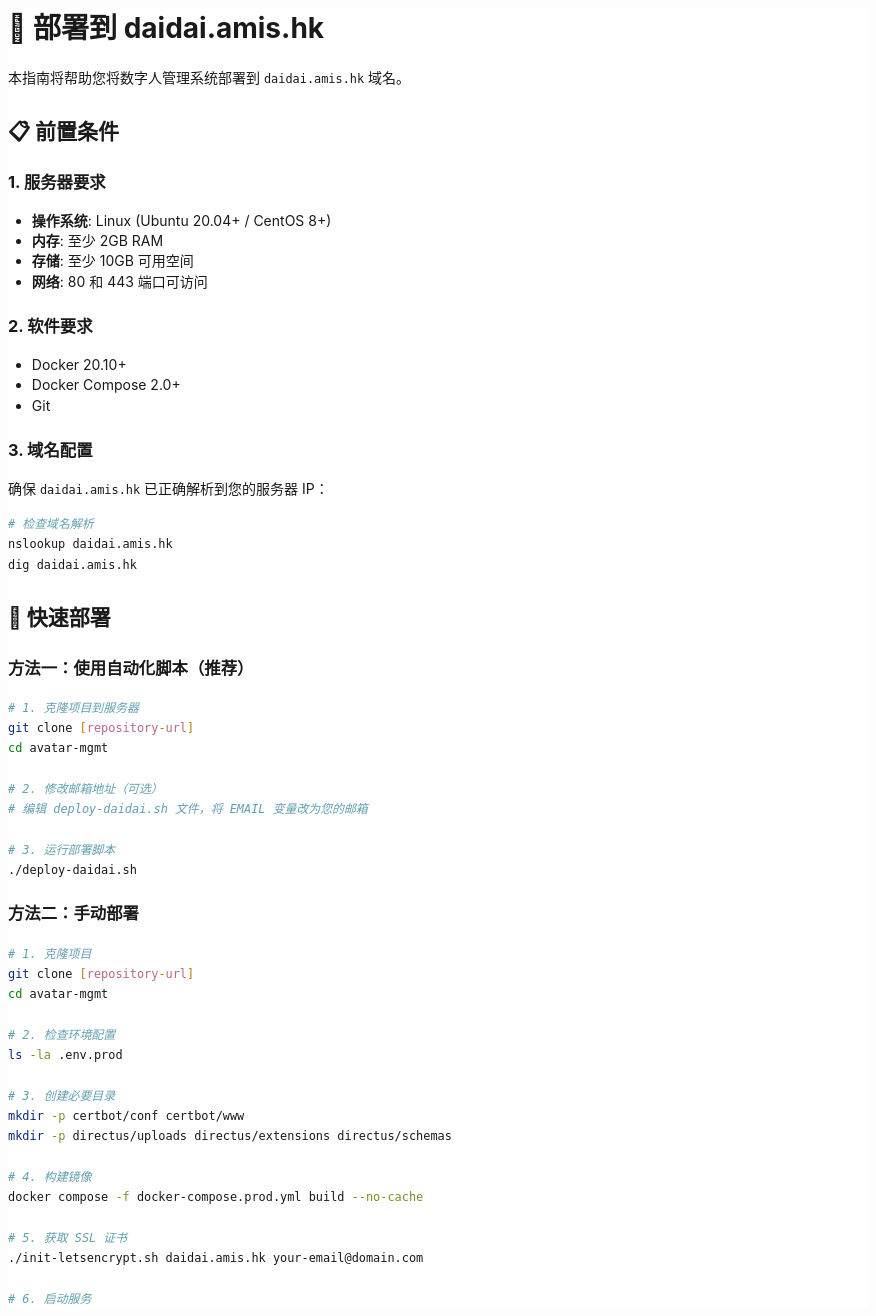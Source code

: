 # 🚀 部署到 daidai.amis.hk

本指南将帮助您将数字人管理系统部署到 `daidai.amis.hk` 域名。

## 📋 前置条件

### 1. 服务器要求
- **操作系统**: Linux (Ubuntu 20.04+ / CentOS 8+)
- **内存**: 至少 2GB RAM
- **存储**: 至少 10GB 可用空间
- **网络**: 80 和 443 端口可访问

### 2. 软件要求
- Docker 20.10+
- Docker Compose 2.0+
- Git

### 3. 域名配置
确保 `daidai.amis.hk` 已正确解析到您的服务器 IP：
```bash
# 检查域名解析
nslookup daidai.amis.hk
dig daidai.amis.hk
```

## 🚀 快速部署

### 方法一：使用自动化脚本（推荐）

```bash
# 1. 克隆项目到服务器
git clone [repository-url]
cd avatar-mgmt

# 2. 修改邮箱地址（可选）
# 编辑 deploy-daidai.sh 文件，将 EMAIL 变量改为您的邮箱

# 3. 运行部署脚本
./deploy-daidai.sh
```

### 方法二：手动部署

```bash
# 1. 克隆项目
git clone [repository-url]
cd avatar-mgmt

# 2. 检查环境配置
ls -la .env.prod

# 3. 创建必要目录
mkdir -p certbot/conf certbot/www
mkdir -p directus/uploads directus/extensions directus/schemas

# 4. 构建镜像
docker compose -f docker-compose.prod.yml build --no-cache

# 5. 获取 SSL 证书
./init-letsencrypt.sh daidai.amis.hk your-email@domain.com

# 6. 启动服务
```